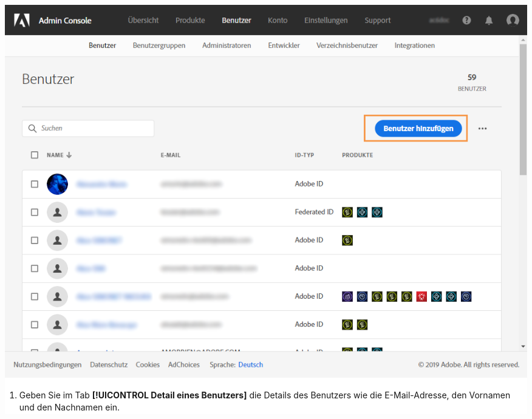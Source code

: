    ![](assets/create_user_2.png)

1. Geben Sie im Tab **[!UICONTROL Detail eines Benutzers]** die Details des Benutzers wie die E-Mail-Adresse, den Vornamen und den Nachnamen ein.
